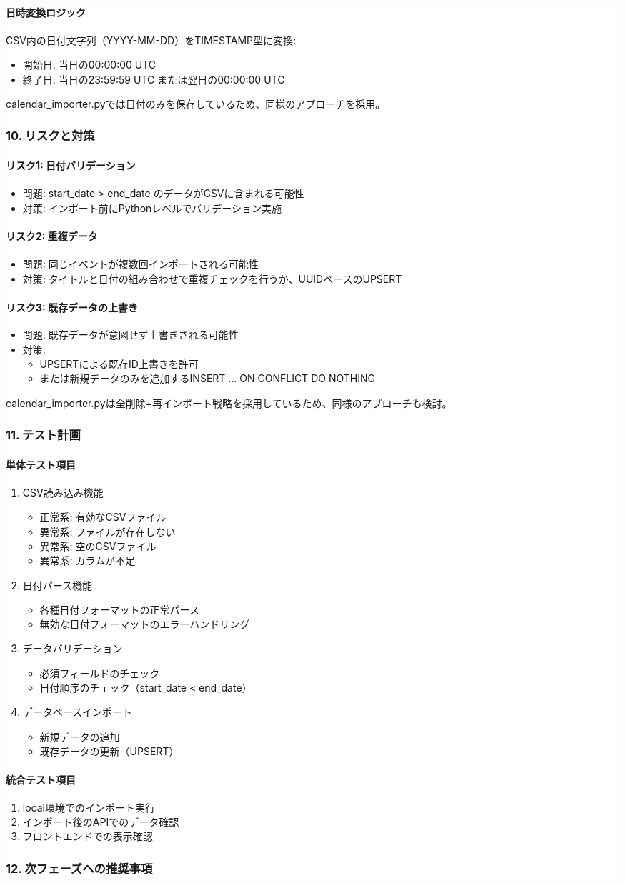 #### 日時変換ロジック
CSV内の日付文字列（YYYY-MM-DD）をTIMESTAMP型に変換:
- 開始日: 当日の00:00:00 UTC
- 終了日: 当日の23:59:59 UTC または翌日の00:00:00 UTC

calendar_importer.pyでは日付のみを保存しているため、同様のアプローチを採用。

### 10. リスクと対策

#### リスク1: 日付バリデーション
- 問題: start_date > end_date のデータがCSVに含まれる可能性
- 対策: インポート前にPythonレベルでバリデーション実施

#### リスク2: 重複データ
- 問題: 同じイベントが複数回インポートされる可能性
- 対策: タイトルと日付の組み合わせで重複チェックを行うか、UUIDベースのUPSERT

#### リスク3: 既存データの上書き
- 問題: 既存データが意図せず上書きされる可能性
- 対策:
  - UPSERTによる既存ID上書きを許可
  - または新規データのみを追加するINSERT ... ON CONFLICT DO NOTHING

calendar_importer.pyは全削除+再インポート戦略を採用しているため、同様のアプローチも検討。

### 11. テスト計画

#### 単体テスト項目
1. CSV読み込み機能
   - 正常系: 有効なCSVファイル
   - 異常系: ファイルが存在しない
   - 異常系: 空のCSVファイル
   - 異常系: カラムが不足

2. 日付パース機能
   - 各種日付フォーマットの正常パース
   - 無効な日付フォーマットのエラーハンドリング

3. データバリデーション
   - 必須フィールドのチェック
   - 日付順序のチェック（start_date < end_date）

4. データベースインポート
   - 新規データの追加
   - 既存データの更新（UPSERT）

#### 統合テスト項目
1. local環境でのインポート実行
2. インポート後のAPIでのデータ確認
3. フロントエンドでの表示確認

### 12. 次フェーズへの推奨事項
